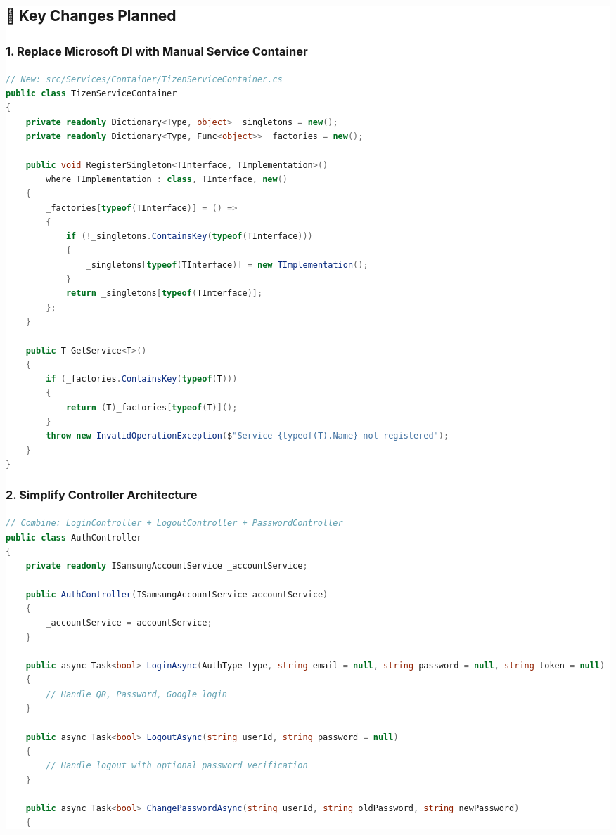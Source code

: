 ## 🔄 **Key Changes Planned**

### **1. Replace Microsoft DI with Manual Service Container**

```csharp
// New: src/Services/Container/TizenServiceContainer.cs
public class TizenServiceContainer
{
    private readonly Dictionary<Type, object> _singletons = new();
    private readonly Dictionary<Type, Func<object>> _factories = new();
    
    public void RegisterSingleton<TInterface, TImplementation>()
        where TImplementation : class, TInterface, new()
    {
        _factories[typeof(TInterface)] = () => 
        {
            if (!_singletons.ContainsKey(typeof(TInterface)))
            {
                _singletons[typeof(TInterface)] = new TImplementation();
            }
            return _singletons[typeof(TInterface)];
        };
    }
    
    public T GetService<T>()
    {
        if (_factories.ContainsKey(typeof(T)))
        {
            return (T)_factories[typeof(T)]();
        }
        throw new InvalidOperationException($"Service {typeof(T).Name} not registered");
    }
}
```

### **2. Simplify Controller Architecture**

```csharp
// Combine: LoginController + LogoutController + PasswordController
public class AuthController
{
    private readonly ISamsungAccountService _accountService;
    
    public AuthController(ISamsungAccountService accountService)
    {
        _accountService = accountService;
    }
    
    public async Task<bool> LoginAsync(AuthType type, string email = null, string password = null, string token = null)
    {
        // Handle QR, Password, Google login
    }
    
    public async Task<bool> LogoutAsync(string userId, string password = null)
    {
        // Handle logout with optional password verification
    }
    
    public async Task<bool> ChangePasswordAsync(string userId, string oldPassword, string newPassword)
    {
```